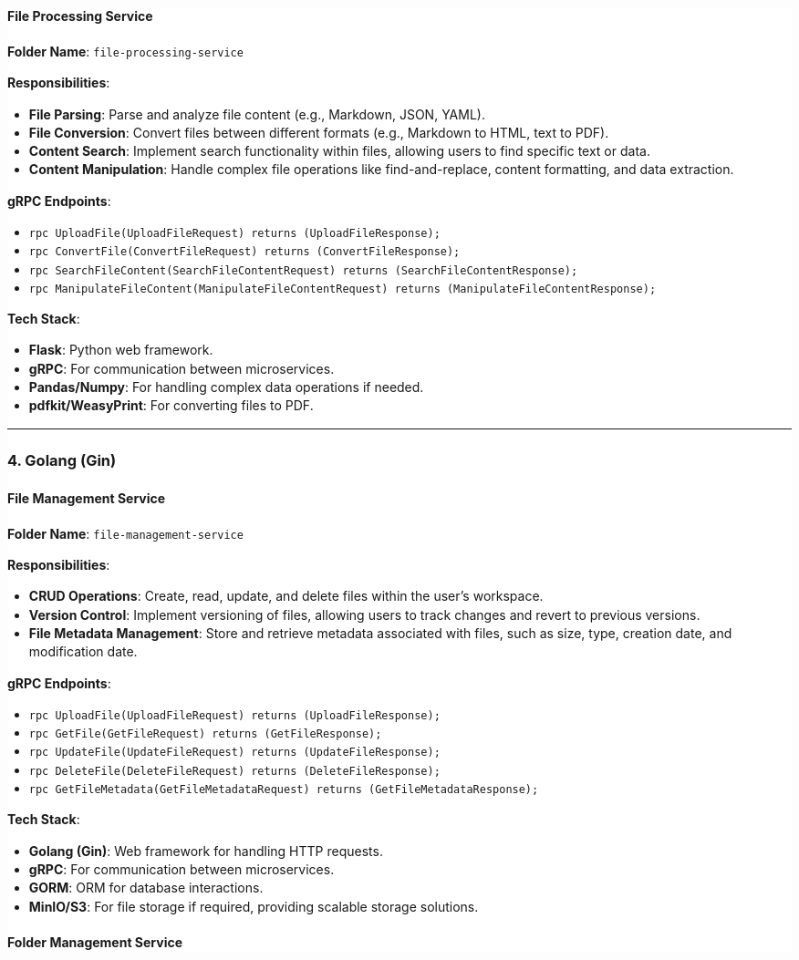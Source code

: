 #### **File Processing Service**

**Folder Name**: `file-processing-service`

**Responsibilities**:
- **File Parsing**: Parse and analyze file content (e.g., Markdown, JSON, YAML).
- **File Conversion**: Convert files between different formats (e.g., Markdown to HTML, text to PDF).
- **Content Search**: Implement search functionality within files, allowing users to find specific text or data.
- **Content Manipulation**: Handle complex file operations like find-and-replace, content formatting, and data extraction.

**gRPC Endpoints**:
- `rpc UploadFile(UploadFileRequest) returns (UploadFileResponse);`
- `rpc ConvertFile(ConvertFileRequest) returns (ConvertFileResponse);`
- `rpc SearchFileContent(SearchFileContentRequest) returns (SearchFileContentResponse);`
- `rpc ManipulateFileContent(ManipulateFileContentRequest) returns (ManipulateFileContentResponse);`

**Tech Stack**:
- **Flask**: Python web framework.
- **gRPC**: For communication between microservices.
- **Pandas/Numpy**: For handling complex data operations if needed.
- **pdfkit/WeasyPrint**: For converting files to PDF.

---

### **4. Golang (Gin)**

#### **File Management Service**

**Folder Name**: `file-management-service`

**Responsibilities**:
- **CRUD Operations**: Create, read, update, and delete files within the user’s workspace.
- **Version Control**: Implement versioning of files, allowing users to track changes and revert to previous versions.
- **File Metadata Management**: Store and retrieve metadata associated with files, such as size, type, creation date, and modification date.

**gRPC Endpoints**:
- `rpc UploadFile(UploadFileRequest) returns (UploadFileResponse);`
- `rpc GetFile(GetFileRequest) returns (GetFileResponse);`
- `rpc UpdateFile(UpdateFileRequest) returns (UpdateFileResponse);`
- `rpc DeleteFile(DeleteFileRequest) returns (DeleteFileResponse);`
- `rpc GetFileMetadata(GetFileMetadataRequest) returns (GetFileMetadataResponse);`

**Tech Stack**:
- **Golang (Gin)**: Web framework for handling HTTP requests.
- **gRPC**: For communication between microservices.
- **GORM**: ORM for database interactions.
- **MinIO/S3**: For file storage if required, providing scalable storage solutions.

#### **Folder Management Service**
